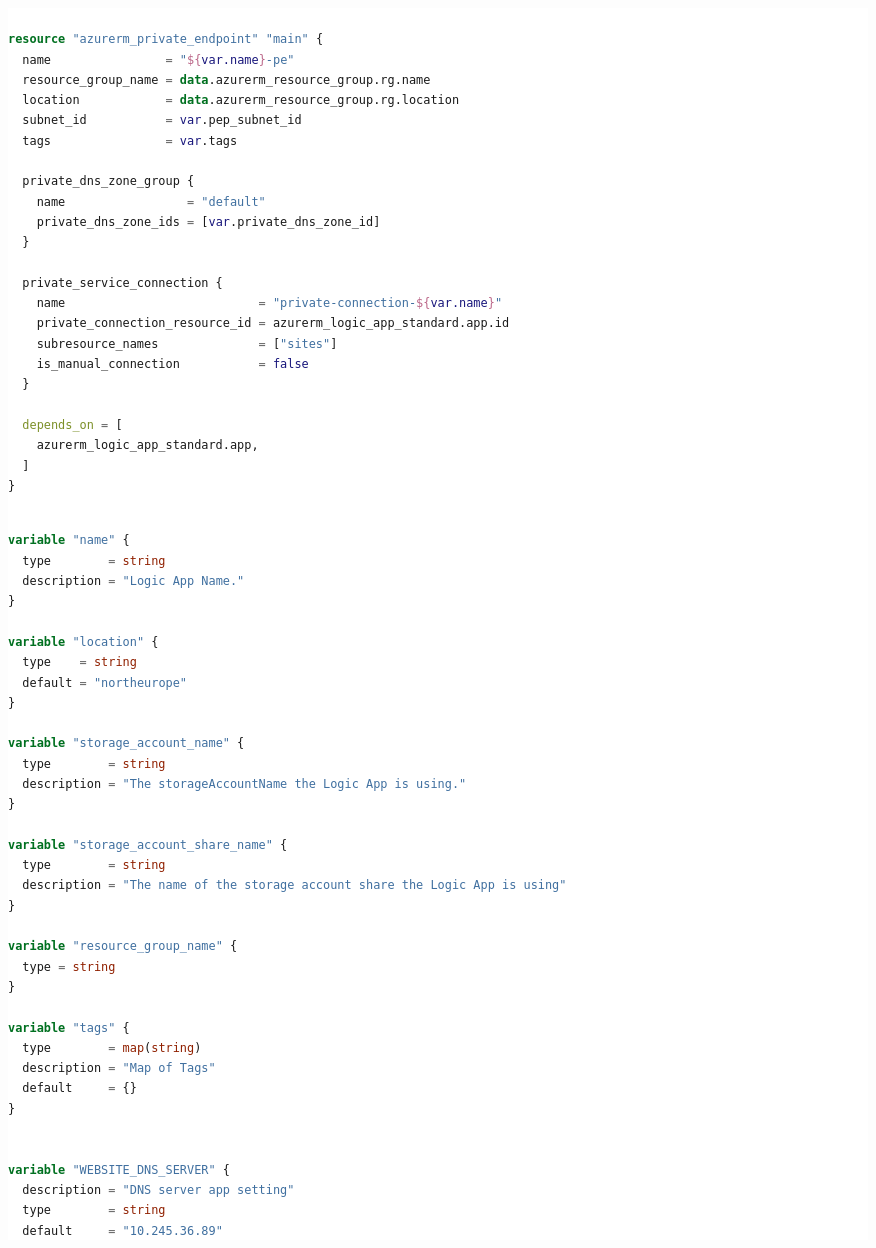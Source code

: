 ```#logic_app_module/private_endpoint.tf

resource "azurerm_private_endpoint" "main" {
  name                = "${var.name}-pe"
  resource_group_name = data.azurerm_resource_group.rg.name
  location            = data.azurerm_resource_group.rg.location
  subnet_id           = var.pep_subnet_id
  tags                = var.tags

  private_dns_zone_group {
    name                 = "default"
    private_dns_zone_ids = [var.private_dns_zone_id]
  }

  private_service_connection {
    name                           = "private-connection-${var.name}"
    private_connection_resource_id = azurerm_logic_app_standard.app.id
    subresource_names              = ["sites"]
    is_manual_connection           = false
  }

  depends_on = [
    azurerm_logic_app_standard.app,
  ]
}
```


```#logic_app_module/variables.tf

variable "name" {
  type        = string
  description = "Logic App Name."
}

variable "location" {
  type    = string
  default = "northeurope"
}

variable "storage_account_name" {
  type        = string
  description = "The storageAccountName the Logic App is using."
}

variable "storage_account_share_name" {
  type        = string
  description = "The name of the storage account share the Logic App is using"
}

variable "resource_group_name" {
  type = string
}

variable "tags" {
  type        = map(string)
  description = "Map of Tags"
  default     = {}
}


variable "WEBSITE_DNS_SERVER" {
  description = "DNS server app setting"
  type        = string
  default     = "10.245.36.89"
```